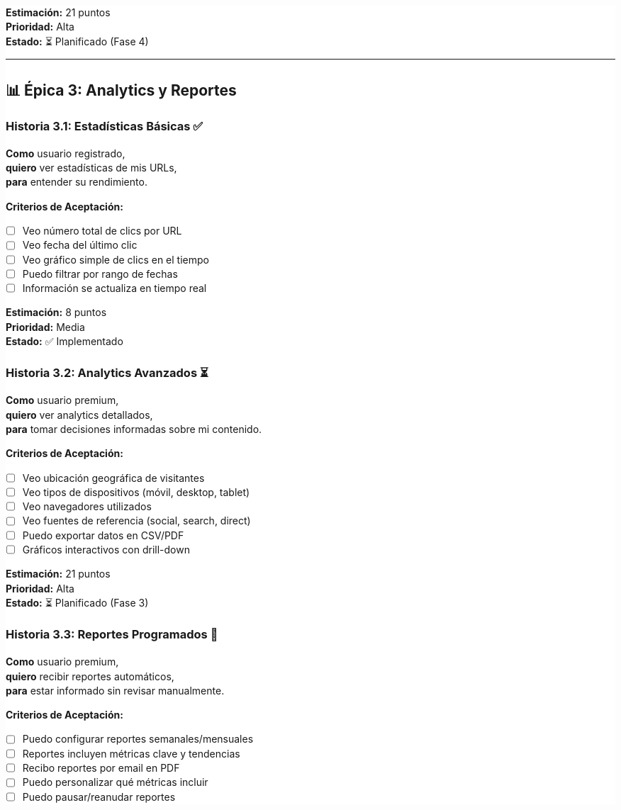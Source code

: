 **Estimación:** 21 puntos  
**Prioridad:** Alta  
**Estado:** ⏳ Planificado (Fase 4)

---

## 📊 Épica 3: Analytics y Reportes

### Historia 3.1: Estadísticas Básicas ✅
**Como** usuario registrado,  
**quiero** ver estadísticas de mis URLs,  
**para** entender su rendimiento.

**Criterios de Aceptación:**
- [ ] Veo número total de clics por URL
- [ ] Veo fecha del último clic
- [ ] Veo gráfico simple de clics en el tiempo
- [ ] Puedo filtrar por rango de fechas
- [ ] Información se actualiza en tiempo real

**Estimación:** 8 puntos  
**Prioridad:** Media  
**Estado:** ✅ Implementado

### Historia 3.2: Analytics Avanzados ⏳
**Como** usuario premium,  
**quiero** ver analytics detallados,  
**para** tomar decisiones informadas sobre mi contenido.

**Criterios de Aceptación:**
- [ ] Veo ubicación geográfica de visitantes
- [ ] Veo tipos de dispositivos (móvil, desktop, tablet)
- [ ] Veo navegadores utilizados
- [ ] Veo fuentes de referencia (social, search, direct)
- [ ] Puedo exportar datos en CSV/PDF
- [ ] Gráficos interactivos con drill-down

**Estimación:** 21 puntos  
**Prioridad:** Alta  
**Estado:** ⏳ Planificado (Fase 3)

### Historia 3.3: Reportes Programados 🔮
**Como** usuario premium,  
**quiero** recibir reportes automáticos,  
**para** estar informado sin revisar manualmente.

**Criterios de Aceptación:**
- [ ] Puedo configurar reportes semanales/mensuales
- [ ] Reportes incluyen métricas clave y tendencias
- [ ] Recibo reportes por email en PDF
- [ ] Puedo personalizar qué métricas incluir
- [ ] Puedo pausar/reanudar reportes

